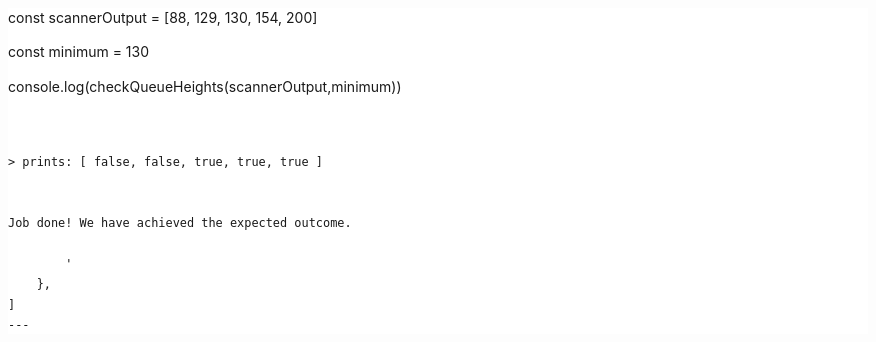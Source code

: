 const scannerOutput = [88, 129, 130, 154, 200]

const minimum = 130


console.log(checkQueueHeights(scannerOutput,minimum))

```


> prints: [ false, false, true, true, true ]


Job done! We have achieved the expected outcome.

        '
    },
]
---
```

